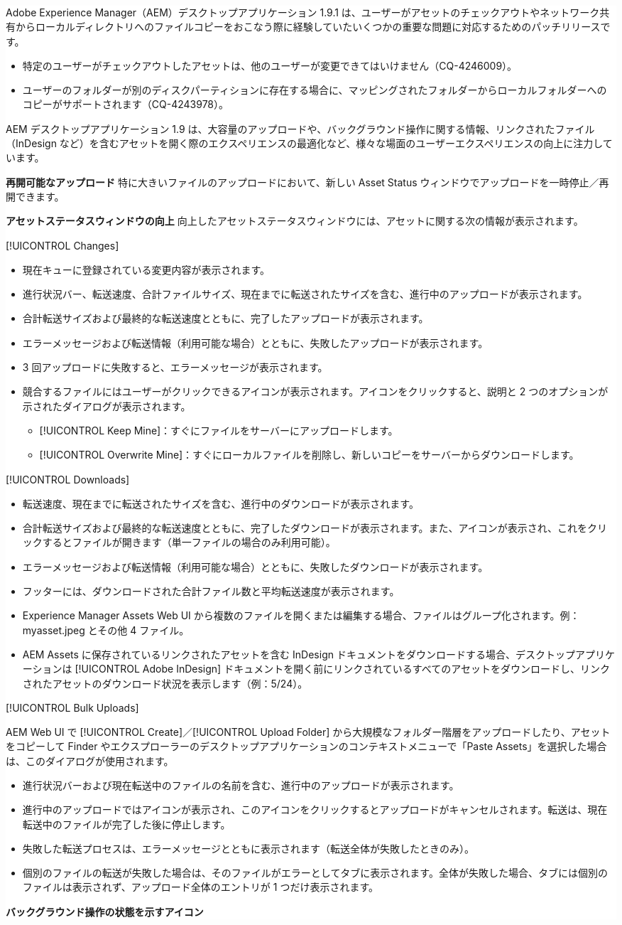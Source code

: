 Adobe Experience Manager（AEM）デスクトップアプリケーション 1.9.1 は、ユーザーがアセットのチェックアウトやネットワーク共有からローカルディレクトリへのファイルコピーをおこなう際に経験していたいくつかの重要な問題に対応するためのパッチリリースです。

* 特定のユーザーがチェックアウトしたアセットは、他のユーザーが変更できてはいけません（CQ-4246009）。

* ユーザーのフォルダーが別のディスクパーティションに存在する場合に、マッピングされたフォルダーからローカルフォルダーへのコピーがサポートされます（CQ-4243978）。

AEM デスクトップアプリケーション 1.9 は、大容量のアップロードや、バックグラウンド操作に関する情報、リンクされたファイル（InDesign など）を含むアセットを開く際のエクスペリエンスの最適化など、様々な場面のユーザーエクスペリエンスの向上に注力しています。

**再開可能なアップロード**
特に大きいファイルのアップロードにおいて、新しい Asset Status ウィンドウでアップロードを一時停止／再開できます。

**アセットステータスウィンドウの向上**
向上したアセットステータスウィンドウには、アセットに関する次の情報が表示されます。

[!UICONTROL Changes]

* 現在キューに登録されている変更内容が表示されます。

* 進行状況バー、転送速度、合計ファイルサイズ、現在までに転送されたサイズを含む、進行中のアップロードが表示されます。

* 合計転送サイズおよび最終的な転送速度とともに、完了したアップロードが表示されます。

* エラーメッセージおよび転送情報（利用可能な場合）とともに、失敗したアップロードが表示されます。

* 3 回アップロードに失敗すると、エラーメッセージが表示されます。

* 競合するファイルにはユーザーがクリックできるアイコンが表示されます。アイコンをクリックすると、説明と 2 つのオプションが示されたダイアログが表示されます。

   * [!UICONTROL Keep Mine]：すぐにファイルをサーバーにアップロードします。

   * [!UICONTROL Overwrite Mine]：すぐにローカルファイルを削除し、新しいコピーをサーバーからダウンロードします。

[!UICONTROL Downloads]

* 転送速度、現在までに転送されたサイズを含む、進行中のダウンロードが表示されます。

* 合計転送サイズおよび最終的な転送速度とともに、完了したダウンロードが表示されます。また、アイコンが表示され、これをクリックするとファイルが開きます（単一ファイルの場合のみ利用可能）。

* エラーメッセージおよび転送情報（利用可能な場合）とともに、失敗したダウンロードが表示されます。

* フッターには、ダウンロードされた合計ファイル数と平均転送速度が表示されます。

* Experience Manager Assets Web UI から複数のファイルを開くまたは編集する場合、ファイルはグループ化されます。例：myasset.jpeg とその他 4 ファイル。

* AEM Assets に保存されているリンクされたアセットを含む InDesign ドキュメントをダウンロードする場合、デスクトップアプリケーションは [!UICONTROL Adobe InDesign] ドキュメントを開く前にリンクされているすべてのアセットをダウンロードし、リンクされたアセットのダウンロード状況を表示します（例：5/24）。

[!UICONTROL Bulk Uploads]

AEM Web UI で [!UICONTROL Create]／[!UICONTROL Upload Folder] から大規模なフォルダー階層をアップロードしたり、アセットをコピーして Finder やエクスプローラーのデスクトップアプリケーションのコンテキストメニューで「Paste Assets」を選択した場合は、このダイアログが使用されます。

* 進行状況バーおよび現在転送中のファイルの名前を含む、進行中のアップロードが表示されます。

* 進行中のアップロードではアイコンが表示され、このアイコンをクリックするとアップロードがキャンセルされます。転送は、現在転送中のファイルが完了した後に停止します。

* 失敗した転送プロセスは、エラーメッセージとともに表示されます（転送全体が失敗したときのみ）。

* 個別のファイルの転送が失敗した場合は、そのファイルがエラーとしてタブに表示されます。全体が失敗した場合、タブには個別のファイルは表示されず、アップロード全体のエントリが 1 つだけ表示されます。

**バックグラウンド操作の状態を示すアイコン**
